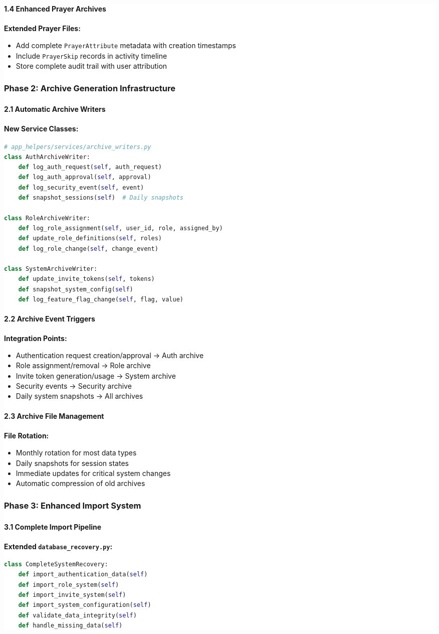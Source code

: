 #### 1.4 Enhanced Prayer Archives
**Extended Prayer Files:**
- Add complete `PrayerAttribute` metadata with creation timestamps
- Include `PrayerSkip` records in activity timeline
- Store complete audit trail with user attribution

### Phase 2: Archive Generation Infrastructure

#### 2.1 Automatic Archive Writers
**New Service Classes:**
```python
# app_helpers/services/archive_writers.py
class AuthArchiveWriter:
    def log_auth_request(self, auth_request)
    def log_auth_approval(self, approval)
    def log_security_event(self, event)
    def snapshot_sessions(self)  # Daily snapshots

class RoleArchiveWriter:
    def log_role_assignment(self, user_id, role, assigned_by)
    def update_role_definitions(self, roles)
    def log_role_change(self, change_event)

class SystemArchiveWriter:
    def update_invite_tokens(self, tokens)
    def snapshot_system_config(self)
    def log_feature_flag_change(self, flag, value)
```

#### 2.2 Archive Event Triggers
**Integration Points:**
- Authentication request creation/approval → Auth archive
- Role assignment/removal → Role archive  
- Invite token generation/usage → System archive
- Security events → Security archive
- Daily system snapshots → All archives

#### 2.3 Archive File Management
**File Rotation:**
- Monthly rotation for most data types
- Daily snapshots for session states
- Immediate updates for critical system changes
- Automatic compression of old archives

### Phase 3: Enhanced Import System

#### 3.1 Complete Import Pipeline
**Extended `database_recovery.py`:**
```python
class CompleteSystemRecovery:
    def import_authentication_data(self)
    def import_role_system(self)
    def import_invite_system(self)
    def import_system_configuration(self)
    def validate_data_integrity(self)
    def handle_missing_data(self)
```
